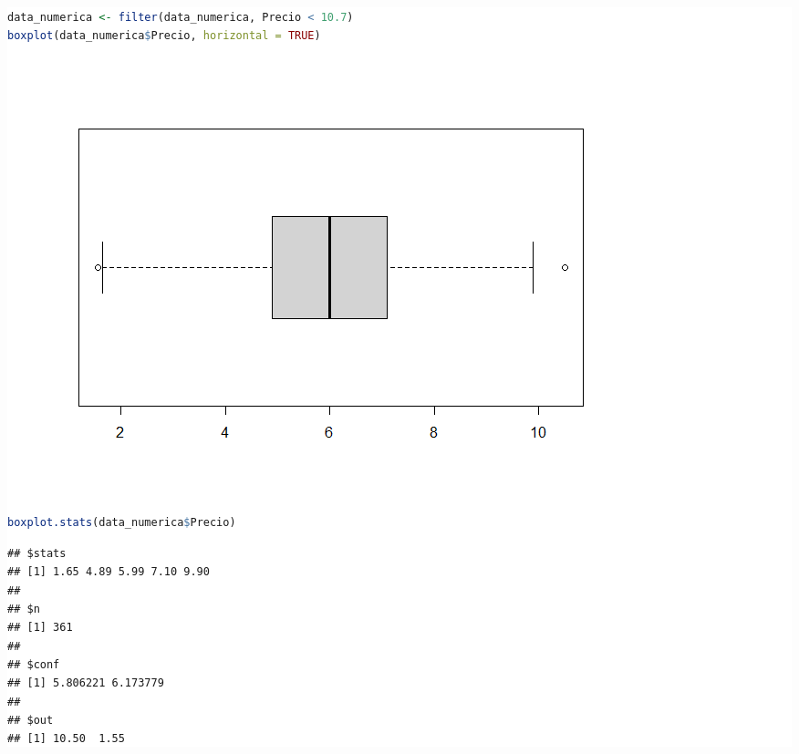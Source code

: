 ``` r
data_numerica <- filter(data_numerica, Precio < 10.7)
boxplot(data_numerica$Precio, horizontal = TRUE)
```

![](Actividad5_files/figure-gfm/unnamed-chunk-7-1.png)

``` r
boxplot.stats(data_numerica$Precio)
```

    ## $stats
    ## [1] 1.65 4.89 5.99 7.10 9.90
    ## 
    ## $n
    ## [1] 361
    ## 
    ## $conf
    ## [1] 5.806221 6.173779
    ## 
    ## $out
    ## [1] 10.50  1.55
